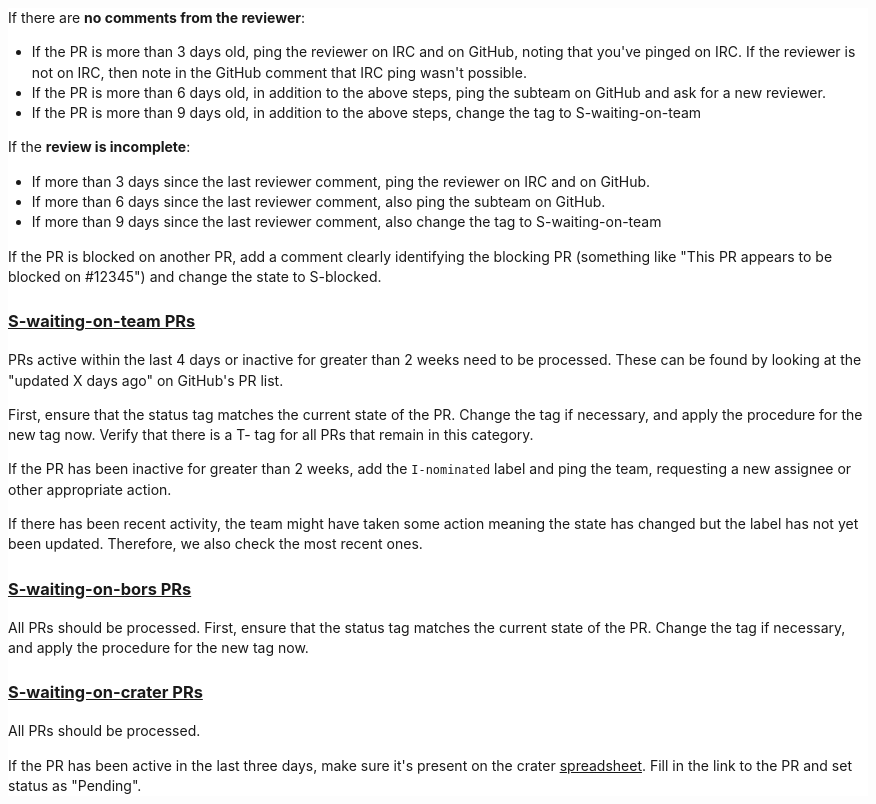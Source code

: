 If there are **no comments from the reviewer**:

- If the PR is more than 3 days old, ping the reviewer on IRC and on GitHub,
  noting that you've pinged on IRC. If the reviewer is not on IRC, then note in
  the GitHub comment that IRC ping wasn't possible.
- If the PR is more than 6 days old, in addition to the above steps, ping the
  subteam on GitHub and ask for a new reviewer.
- If the PR is more than 9 days old, in addition to the above steps, change the
  tag to S-waiting-on-team

If the **review is incomplete**:

- If more than 3 days since the last reviewer comment, ping the reviewer on IRC
  and on GitHub.
- If more than 6 days since the last reviewer comment, also ping the subteam on
  GitHub.
- If more than 9 days since the last reviewer comment, also change the tag to
  S-waiting-on-team

If the PR is blocked on another PR, add a comment clearly identifying the
blocking PR (something like "This PR appears to be blocked on #12345") and
change the state to S-blocked.

### [S-waiting-on-team PRs][s-waiting-on-team]

PRs active within the last 4 days or inactive for greater than 2 weeks need to
be processed. These can be found by looking at the "updated X days ago" on
GitHub's PR list.

First, ensure that the status tag matches the current state of the PR. Change
the tag if necessary, and apply the procedure for the new tag now. Verify that
there is a T- tag for all PRs that remain in this category.

If the PR has been inactive for greater than 2 weeks, add the `I-nominated`
label and ping the team, requesting a new assignee or other appropriate action.

If there has been recent activity, the team might have taken some action meaning
the state has changed but the label has not yet been updated. Therefore, we also
check the most recent ones.

### [S-waiting-on-bors PRs][s-waiting-on-bors]

All PRs should be processed. First, ensure that the status tag matches the
current state of the PR. Change the tag if necessary, and apply the procedure
for the new tag now.

### [S-waiting-on-crater PRs][s-waiting-on-crater]

All PRs should be processed.

If the PR has been active in the last three days, make sure it's present on the
crater
[spreadsheet](https://docs.google.com/spreadsheets/d/1VPi_7ErvvX76fa3VqvQ3YnQmDk3bS7fYnkzvApIWkKo/edit#gid=0).
Fill in the link to the PR and set status as "Pending".


[s-waiting-on-author]: https://github.com/rust-lang/rust/pulls?q=is%3Aopen+is%3Apr+sort%3Aupdated-asc+label%3AS-waiting-on-author
[s-waiting-on-review]: https://github.com/rust-lang/rust/pulls?q=is%3Aopen+is%3Apr+sort%3Aupdated-asc+label%3AS-waiting-on-review
[s-waiting-on-team]: https://github.com/rust-lang/rust/pulls?q=is%3Aopen+is%3Apr+label%3AS-waiting-on-team+sort%3Aupdated-desc
[s-waiting-on-bors]: https://github.com/rust-lang/rust/pulls?q=is%3Aopen+is%3Apr+label%3AS-waiting-on-bors+sort%3Aupdated-asc
[s-waiting-on-crater]: https://github.com/rust-lang/rust/pulls?q=is%3Aopen+is%3Apr+label%3AS-waiting-on-crater+sort%3Aupdated-asc
[s-waiting-on-bikeshed]: https://github.com/rust-lang/rust/pulls?q=is%3Aopen+is%3Apr+label%3AS-waiting-on-bikeshed+sort%3Aupdated-asc
[s-waiting-on-perf]: https://github.com/rust-lang/rust/pulls?q=is%3Aopen+is%3Apr+label%3AS-waiting-on-perf+sort%3Aupdated-asc
[s-blocked]: https://github.com/rust-lang/rust/pulls?q=is%3Aopen+is%3Apr+label%3AS-blocked+sort%3Aupdated-asc
[s-blocked-closed]: https://github.com/rust-lang/rust/pulls?q=is%3Apr+label%3AS-blocked-closed+sort%3Aupdated-asc
[s-inactive-closed]: https://github.com/rust-lang/rust/pulls?q=is%3Apr+label%3AS-inactive-closed+sort%3Aupdated-asc
[unassigned prs]: https://github.com/rust-lang/rust/pulls?q=is%3Aopen+is%3Apr+no%3Aassignee
[unlabeled prs]: https://github.com/rust-lang/rust/pulls?utf8=%E2%9C%93&q=is%3Aopen%20is%3Apr%20sort%3Aupdated-asc%20-label%3AS-waiting-on-author%20-label%3AS-waiting-on-team%20-label%3AS-waiting-on-bors%20-label%3AS-waiting-on-crater%20-label%3AS-waiting-on-team%20-label%3AS-waiting-on-review%20-label%3AS-blocked%20-label%3AS-waiting-on-bikeshed%20-label%3AS-waiting-on-fcp%20-label%3AS-waiting-on-perf
[list of untagged issues]: https://github.com/rust-lang/rust/issues?utf8=%E2%9C%93&q=is%3Aissue%20is%3Aopen%20sort%3Acreated-asc%20-label%3AC-feature-request%20-label%3AC-enhancement%20-label%3AC-cleanup%20-label%3AC-bug%20-label%3AC-tracking-issue%20-label%3AC-future-compatibility%20-label%3AC-question%20-label%3AC-feature-accepted
[state of rust]: https://github.com/rust-lang/rust/projects/8